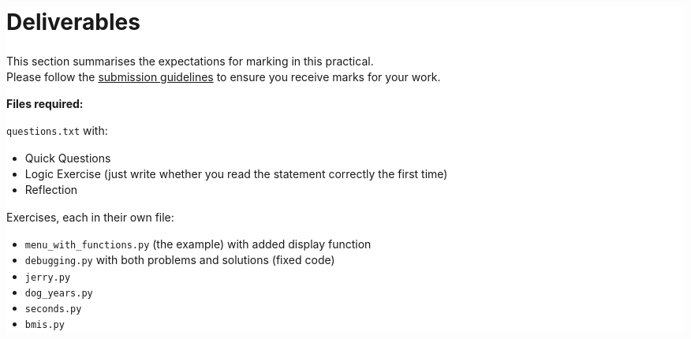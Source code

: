 # Deliverables

This section summarises the expectations for marking in this practical.  
Please follow the [submission guidelines](../README.md#submission) to ensure you receive marks for your work.

**Files required:**

`questions.txt` with:

- Quick Questions
- Logic Exercise (just write whether you read the statement correctly the first time)
- Reflection

Exercises, each in their own file:

- `menu_with_functions.py` (the example) with added display function
- `debugging.py` with both problems and solutions (fixed code)
- `jerry.py`
- `dog_years.py`
- `seconds.py`
- `bmis.py`
